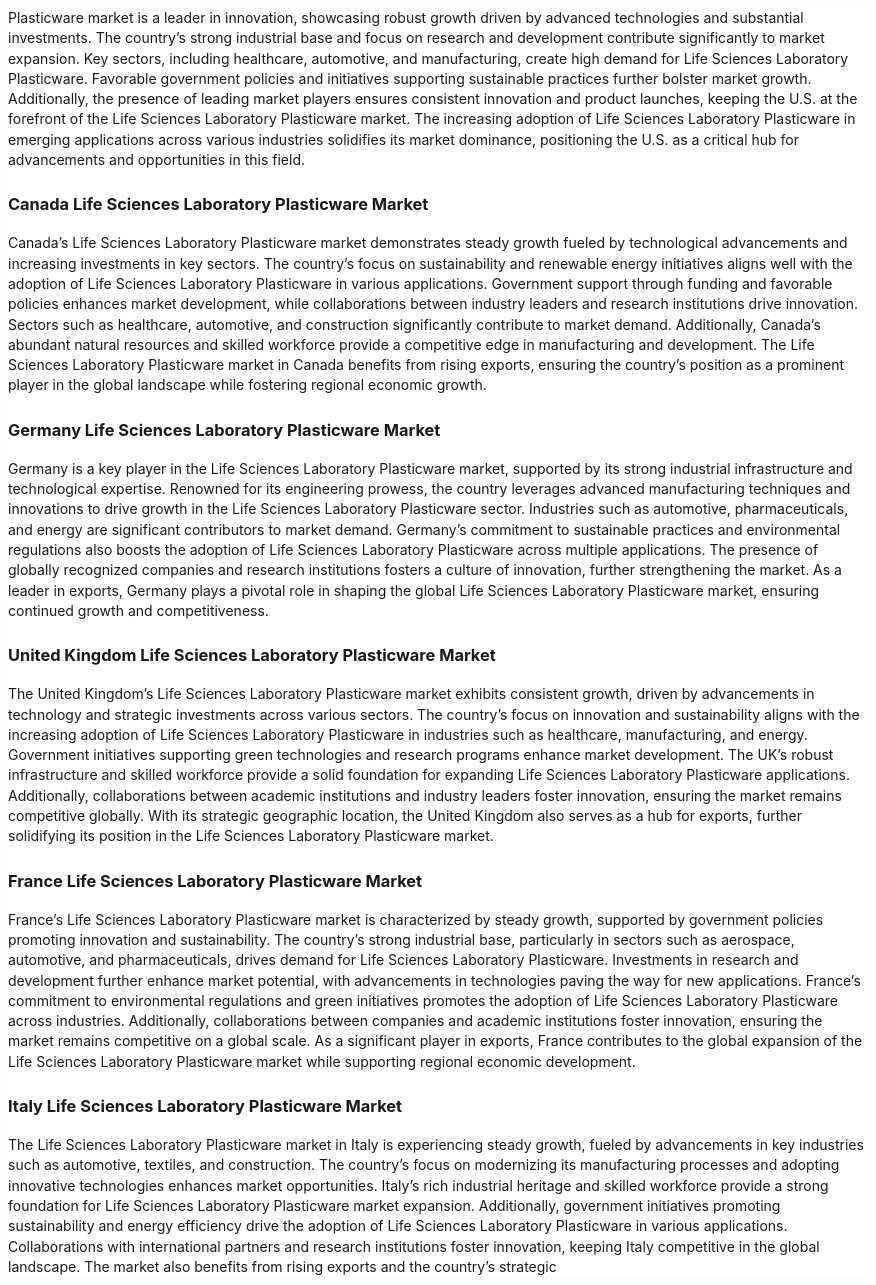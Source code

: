 Plasticware market is a leader in innovation, showcasing robust growth driven by advanced technologies and substantial investments. The country&rsquo;s strong industrial base and focus on research and development contribute significantly to market expansion. Key sectors, including healthcare, automotive, and manufacturing, create high demand for Life Sciences Laboratory Plasticware. Favorable government policies and initiatives supporting sustainable practices further bolster market growth. Additionally, the presence of leading market players ensures consistent innovation and product launches, keeping the U.S. at the forefront of the Life Sciences Laboratory Plasticware market. The increasing adoption of Life Sciences Laboratory Plasticware in emerging applications across various industries solidifies its market dominance, positioning the U.S. as a critical hub for advancements and opportunities in this field.</p><h3>Canada Life Sciences Laboratory Plasticware Market</h3><p>Canada&rsquo;s Life Sciences Laboratory Plasticware market demonstrates steady growth fueled by technological advancements and increasing investments in key sectors. The country&rsquo;s focus on sustainability and renewable energy initiatives aligns well with the adoption of Life Sciences Laboratory Plasticware in various applications. Government support through funding and favorable policies enhances market development, while collaborations between industry leaders and research institutions drive innovation. Sectors such as healthcare, automotive, and construction significantly contribute to market demand. Additionally, Canada&rsquo;s abundant natural resources and skilled workforce provide a competitive edge in manufacturing and development. The Life Sciences Laboratory Plasticware market in Canada benefits from rising exports, ensuring the country&rsquo;s position as a prominent player in the global landscape while fostering regional economic growth.</p><h3>Germany Life Sciences Laboratory Plasticware Market</h3><p>Germany is a key player in the Life Sciences Laboratory Plasticware market, supported by its strong industrial infrastructure and technological expertise. Renowned for its engineering prowess, the country leverages advanced manufacturing techniques and innovations to drive growth in the Life Sciences Laboratory Plasticware sector. Industries such as automotive, pharmaceuticals, and energy are significant contributors to market demand. Germany&rsquo;s commitment to sustainable practices and environmental regulations also boosts the adoption of Life Sciences Laboratory Plasticware across multiple applications. The presence of globally recognized companies and research institutions fosters a culture of innovation, further strengthening the market. As a leader in exports, Germany plays a pivotal role in shaping the global Life Sciences Laboratory Plasticware market, ensuring continued growth and competitiveness.</p><h3>United Kingdom Life Sciences Laboratory Plasticware Market</h3><p>The United Kingdom&rsquo;s Life Sciences Laboratory Plasticware market exhibits consistent growth, driven by advancements in technology and strategic investments across various sectors. The country&rsquo;s focus on innovation and sustainability aligns with the increasing adoption of Life Sciences Laboratory Plasticware in industries such as healthcare, manufacturing, and energy. Government initiatives supporting green technologies and research programs enhance market development. The UK&rsquo;s robust infrastructure and skilled workforce provide a solid foundation for expanding Life Sciences Laboratory Plasticware applications. Additionally, collaborations between academic institutions and industry leaders foster innovation, ensuring the market remains competitive globally. With its strategic geographic location, the United Kingdom also serves as a hub for exports, further solidifying its position in the Life Sciences Laboratory Plasticware market.</p><h3>France Life Sciences Laboratory Plasticware Market</h3><p>France&rsquo;s Life Sciences Laboratory Plasticware market is characterized by steady growth, supported by government policies promoting innovation and sustainability. The country&rsquo;s strong industrial base, particularly in sectors such as aerospace, automotive, and pharmaceuticals, drives demand for Life Sciences Laboratory Plasticware. Investments in research and development further enhance market potential, with advancements in technologies paving the way for new applications. France&rsquo;s commitment to environmental regulations and green initiatives promotes the adoption of Life Sciences Laboratory Plasticware across industries. Additionally, collaborations between companies and academic institutions foster innovation, ensuring the market remains competitive on a global scale. As a significant player in exports, France contributes to the global expansion of the Life Sciences Laboratory Plasticware market while supporting regional economic development.</p><h3>Italy Life Sciences Laboratory Plasticware Market</h3><p>The Life Sciences Laboratory Plasticware market in Italy is experiencing steady growth, fueled by advancements in key industries such as automotive, textiles, and construction. The country&rsquo;s focus on modernizing its manufacturing processes and adopting innovative technologies enhances market opportunities. Italy&rsquo;s rich industrial heritage and skilled workforce provide a strong foundation for Life Sciences Laboratory Plasticware market expansion. Additionally, government initiatives promoting sustainability and energy efficiency drive the adoption of Life Sciences Laboratory Plasticware in various applications. Collaborations with international partners and research institutions foster innovation, keeping Italy competitive in the global landscape. The market also benefits from rising exports and the country&rsquo;s strategic
